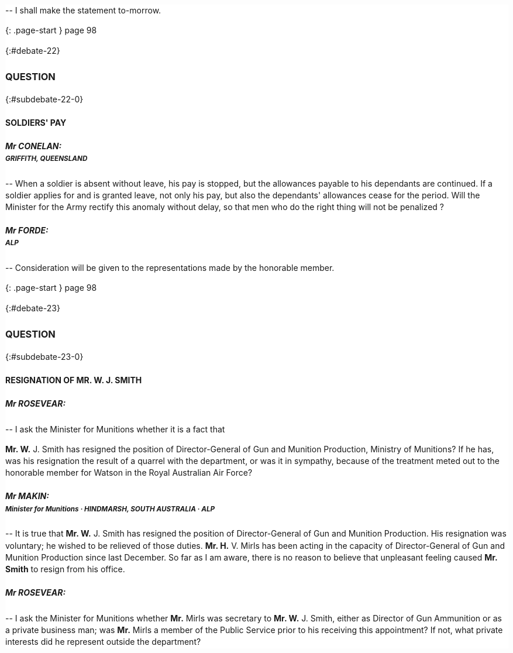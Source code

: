 -- I shall make the statement to-morrow. 

{: .page-start }
page 98

{:#debate-22}
### QUESTION

{:#subdebate-22-0}
#### SOLDIERS' PAY

##### Mr CONELAN:<br><small class="text-muted">GRIFFITH, QUEENSLAND</small>

-- When a soldier is absent without leave, his pay is stopped, but the allowances payable to his dependants are continued. If a soldier applies for and is granted leave, not only his pay, but also the dependants' allowances cease for the period. Will the Minister for the Army rectify this anomaly without delay, so that men who do the right thing will not be penalized ? 

##### Mr FORDE:<br><small class="text-muted">ALP</small>

-- Consideration will be given to the representations made by the honorable member. 

{: .page-start }
page 98

{:#debate-23}
### QUESTION

{:#subdebate-23-0}
#### RESIGNATION OF MR. W. J. SMITH

##### Mr ROSEVEAR:

-- I ask the Minister for Munitions whether it is a fact that 


 **Mr. W.** J. Smith has resigned the position of Director-General of Gun and Munition Production, Ministry of Munitions? If he has, was his resignation the result of a quarrel with the department, or was it in sympathy, because of the treatment meted out to the honorable member for Watson in the Royal Australian Air Force? 

##### Mr MAKIN:<br><small class="text-muted">Minister for Munitions &middot; HINDMARSH, SOUTH AUSTRALIA &middot; ALP</small>

-- It is true that  **Mr. W.**  J. Smith has resigned the position of Director-General of Gun and Munition Production.  His  resignation was voluntary; he wished to be relieved of those duties.  **Mr. H.**  V. Mirls  has been acting in the capacity of Director-General of Gun and Munition Production since last December. So far as I am aware, there is no reason to believe that unpleasant feeling caused  **Mr. Smith**  to resign from his office. 

##### Mr ROSEVEAR:

-- I ask the Minister for Munitions whether  **Mr.**  Mirls  was secretary to  **Mr. W.**  J. Smith, either as Director of Gun Ammunition or as a private business man; was  **Mr.**  Mirls  a member of the Public Service prior to his receiving this appointment? If not, what private interests did he represent outside the department? 
